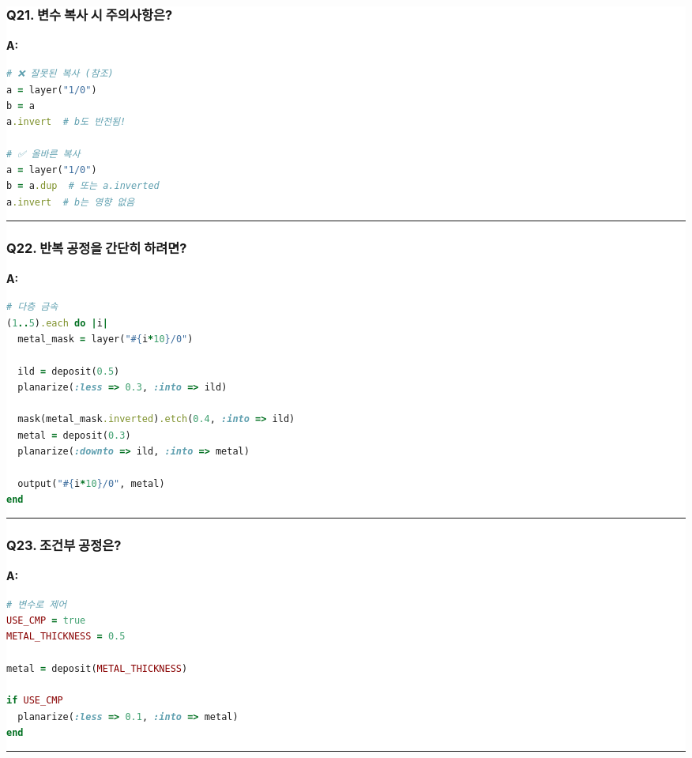 ### Q21. 변수 복사 시 주의사항은?

**A:**
```ruby
# ❌ 잘못된 복사 (참조)
a = layer("1/0")
b = a
a.invert  # b도 반전됨!

# ✅ 올바른 복사
a = layer("1/0")
b = a.dup  # 또는 a.inverted
a.invert  # b는 영향 없음
```

---

### Q22. 반복 공정을 간단히 하려면?

**A:**
```ruby
# 다층 금속
(1..5).each do |i|
  metal_mask = layer("#{i*10}/0")
  
  ild = deposit(0.5)
  planarize(:less => 0.3, :into => ild)
  
  mask(metal_mask.inverted).etch(0.4, :into => ild)
  metal = deposit(0.3)
  planarize(:downto => ild, :into => metal)
  
  output("#{i*10}/0", metal)
end
```

---

### Q23. 조건부 공정은?

**A:**
```ruby
# 변수로 제어
USE_CMP = true
METAL_THICKNESS = 0.5

metal = deposit(METAL_THICKNESS)

if USE_CMP
  planarize(:less => 0.1, :into => metal)
end
```

---